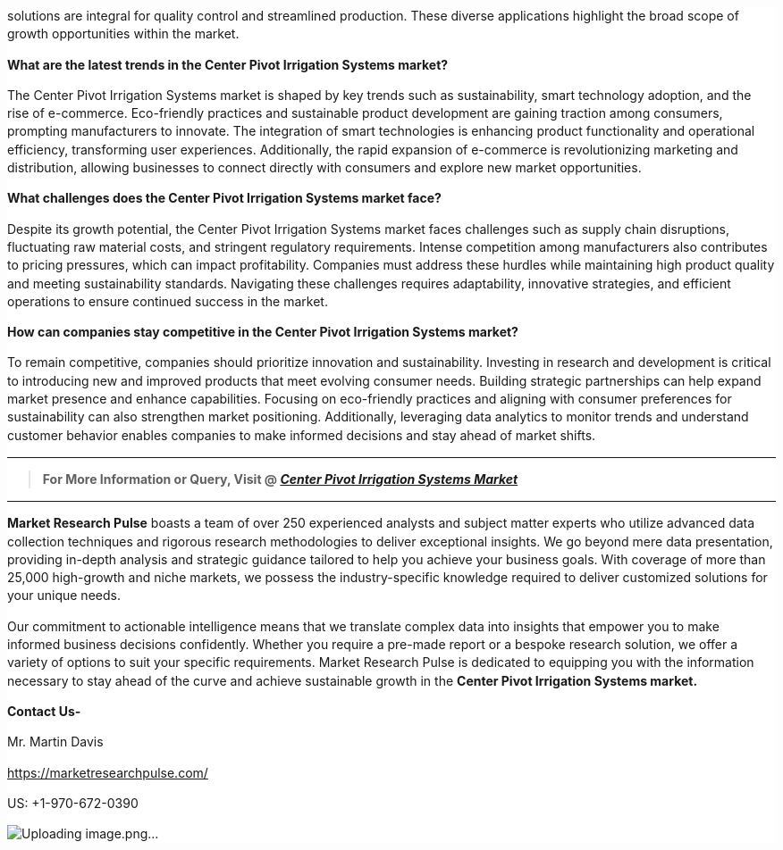 solutions are integral for quality control and streamlined production. These diverse applications highlight the broad scope of growth opportunities within the market.</p><p><strong>What are the latest trends in the Center Pivot Irrigation Systems market?</strong></p><p>The Center Pivot Irrigation Systems market is shaped by key trends such as sustainability, smart technology adoption, and the rise of e-commerce. Eco-friendly practices and sustainable product development are gaining traction among consumers, prompting manufacturers to innovate. The integration of smart technologies is enhancing product functionality and operational efficiency, transforming user experiences. Additionally, the rapid expansion of e-commerce is revolutionizing marketing and distribution, allowing businesses to connect directly with consumers and explore new market opportunities.</p><p><strong>What challenges does the Center Pivot Irrigation Systems market face?</strong></p><p>Despite its growth potential, the Center Pivot Irrigation Systems market faces challenges such as supply chain disruptions, fluctuating raw material costs, and stringent regulatory requirements. Intense competition among manufacturers also contributes to pricing pressures, which can impact profitability. Companies must address these hurdles while maintaining high product quality and meeting sustainability standards. Navigating these challenges requires adaptability, innovative strategies, and efficient operations to ensure continued success in the market.</p><p><strong>How can companies stay competitive in the Center Pivot Irrigation Systems market?</strong></p><p>To remain competitive, companies should prioritize innovation and sustainability. Investing in research and development is critical to introducing new and improved products that meet evolving consumer needs. Building strategic partnerships can help expand market presence and enhance capabilities. Focusing on eco-friendly practices and aligning with consumer preferences for sustainability can also strengthen market positioning. Additionally, leveraging data analytics to monitor trends and understand customer behavior enables companies to make informed decisions and stay ahead of market shifts.</p><hr /><blockquote><p><strong>For More Information or Query, Visit @&nbsp;<em><a href="https://marketresearchpulse.com/report/116753/center-pivot-irrigation-systems-market?utm_source=Linkedin&utm_medium=027">Center Pivot Irrigation Systems Market</a></em></strong></p></blockquote><hr /><p><strong>Market Research Pulse</strong> boasts a team of over 250 experienced analysts and subject matter experts who utilize advanced data collection techniques and rigorous research methodologies to deliver exceptional insights. We go beyond mere data presentation, providing in-depth analysis and strategic guidance tailored to help you achieve your business goals. With coverage of more than 25,000 high-growth and niche markets, we possess the industry-specific knowledge required to deliver customized solutions for your unique needs.</p><p>Our commitment to actionable intelligence means that we translate complex data into insights that empower you to make informed business decisions confidently. Whether you require a pre-made report or a bespoke research solution, we offer a variety of options to suit your specific requirements. Market Research Pulse is dedicated to equipping you with the information necessary to stay ahead of the curve and achieve sustainable growth in the <strong>Center Pivot Irrigation Systems market.</strong></p><p><strong>Contact Us-</strong></p><p>Mr. Martin Davis</p><p>https://marketresearchpulse.com/</p><p>US: +1-970-672-0390</p>
![Uploading image.png…]()
